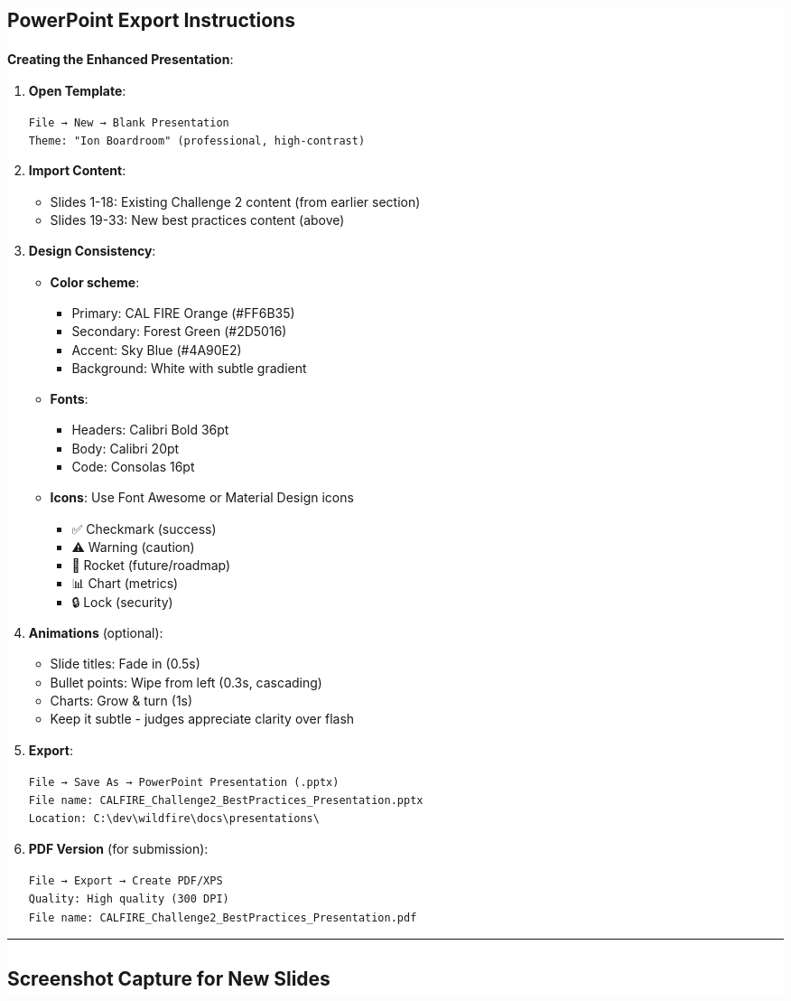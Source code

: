 ## PowerPoint Export Instructions

**Creating the Enhanced Presentation**:

1. **Open Template**:
   ```
   File → New → Blank Presentation
   Theme: "Ion Boardroom" (professional, high-contrast)
   ```

2. **Import Content**:
   - Slides 1-18: Existing Challenge 2 content (from earlier section)
   - Slides 19-33: New best practices content (above)

3. **Design Consistency**:
   - **Color scheme**:
     - Primary: CAL FIRE Orange (#FF6B35)
     - Secondary: Forest Green (#2D5016)
     - Accent: Sky Blue (#4A90E2)
     - Background: White with subtle gradient

   - **Fonts**:
     - Headers: Calibri Bold 36pt
     - Body: Calibri 20pt
     - Code: Consolas 16pt

   - **Icons**: Use Font Awesome or Material Design icons
     - ✅ Checkmark (success)
     - ⚠️ Warning (caution)
     - 🚀 Rocket (future/roadmap)
     - 📊 Chart (metrics)
     - 🔒 Lock (security)

4. **Animations** (optional):
   - Slide titles: Fade in (0.5s)
   - Bullet points: Wipe from left (0.3s, cascading)
   - Charts: Grow & turn (1s)
   - Keep it subtle - judges appreciate clarity over flash

5. **Export**:
   ```
   File → Save As → PowerPoint Presentation (.pptx)
   File name: CALFIRE_Challenge2_BestPractices_Presentation.pptx
   Location: C:\dev\wildfire\docs\presentations\
   ```

6. **PDF Version** (for submission):
   ```
   File → Export → Create PDF/XPS
   Quality: High quality (300 DPI)
   File name: CALFIRE_Challenge2_BestPractices_Presentation.pdf
   ```

---

## Screenshot Capture for New Slides

